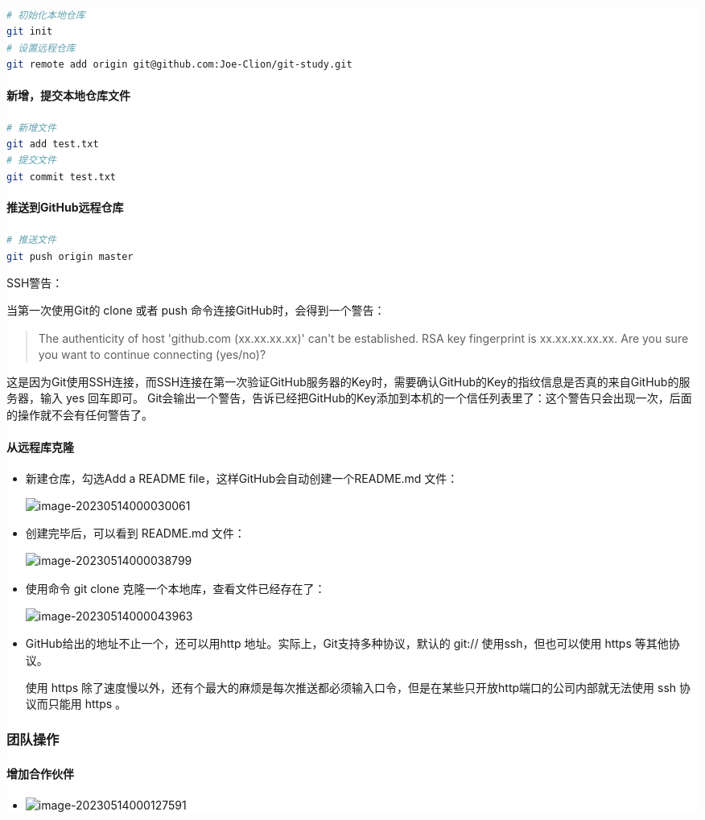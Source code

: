 ```bash
# 初始化本地仓库
git init
# 设置远程仓库
git remote add origin git@github.com:Joe-Clion/git-study.git
```

#### 新增，提交本地仓库文件

```bash
# 新增文件
git add test.txt
# 提交文件
git commit test.txt
```

#### 推送到GitHub远程仓库

```bash
# 推送文件
git push origin master
```

SSH警告：

当第一次使用Git的 clone 或者 push 命令连接GitHub时，会得到一个警告：

> The authenticity of host 'github.com (xx.xx.xx.xx)' can't be established.
> RSA key fingerprint is xx.xx.xx.xx.xx.
> Are you sure you want to continue connecting (yes/no)?

这是因为Git使用SSH连接，而SSH连接在第一次验证GitHub服务器的Key时，需要确认GitHub的Key的指纹信息是否真的来自GitHub的服务器，输入 yes 回车即可。
Git会输出一个警告，告诉已经把GitHub的Key添加到本机的一个信任列表里了：这个警告只会出现一次，后面的操作就不会有任何警告了。

#### 从远程库克隆

- 新建仓库，勾选Add a README file，这样GitHub会自动创建一个README.md 文件：

  ![image-20230514000030061](https://cdn.jsdelivr.net/gh/letengzz/Two-C@main/img/Java/202305140106249.png)

- 创建完毕后，可以看到 README.md 文件：

  ![image-20230514000038799](https://cdn.jsdelivr.net/gh/letengzz/Two-C@main/img/Java/202305140106846.png)

- 使用命令 git clone 克隆一个本地库，查看文件已经存在了：

  ![image-20230514000043963](https://cdn.jsdelivr.net/gh/letengzz/Two-C@main/img/Java/202305140106585.png)

- GitHub给出的地址不止一个，还可以用http 地址。实际上，Git支持多种协议，默认的 git:// 使用ssh，但也可以使用 https 等其他协议。

  使用 https 除了速度慢以外，还有个最大的麻烦是每次推送都必须输入口令，但是在某些只开放http端口的公司内部就无法使用 ssh 协议而只能用 https 。

### 团队操作

#### 增加合作伙伴

- ![image-20230514000127591](https://cdn.jsdelivr.net/gh/letengzz/Two-C@main/img/Java/202305140106217.png)
